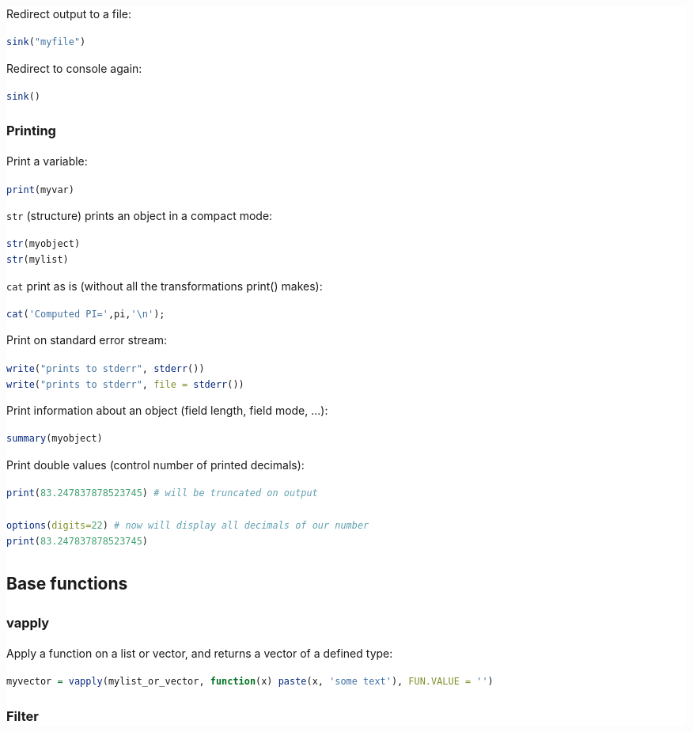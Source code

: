 Redirect output to a file:
```r
sink("myfile")
```

Redirect to console again:
```r
sink()
```

### Printing

Print a variable:
```r
print(myvar)
```

`str` (structure) prints an object in a compact mode:
```r
str(myobject)
str(mylist)
```

`cat` print as is (without all the transformations print() makes):
```r
cat('Computed PI=',pi,'\n');
```

Print on standard error stream:
```r
write("prints to stderr", stderr())
write("prints to stderr", file = stderr())
```

Print information about an object (field length, field mode, ...):
```r
summary(myobject)
```

Print double values (control number of printed decimals):
```r
print(83.247837878523745) # will be truncated on output

options(digits=22) # now will display all decimals of our number
print(83.247837878523745)
```

## Base functions

### vapply

Apply a function on a list or vector, and returns a vector of a defined type:
```r
myvector = vapply(mylist_or_vector, function(x) paste(x, 'some text'), FUN.VALUE = '')
```

### Filter
